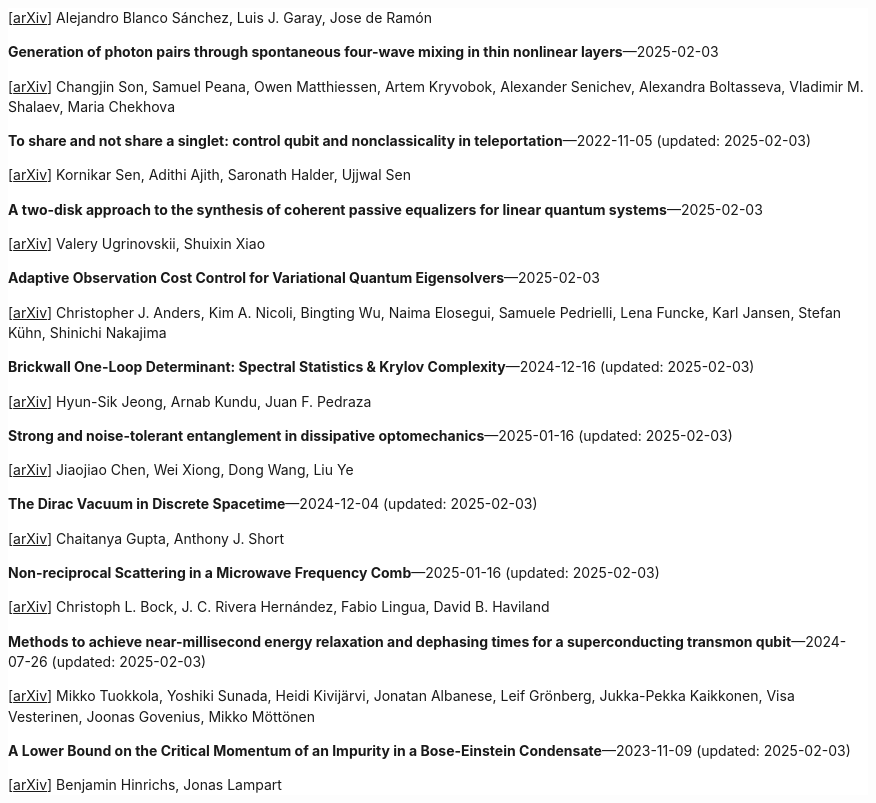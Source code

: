  [[arXiv](http://arxiv.org/abs/2502.01283v1)] Alejandro Blanco Sánchez, Luis J. Garay, Jose de Ramón


<b>Generation of photon pairs through spontaneous four-wave mixing in thin nonlinear layers</b>—2025-02-03

 [[arXiv](http://arxiv.org/abs/2502.01305v1)] Changjin Son, Samuel Peana, Owen Matthiessen, Artem Kryvobok, Alexander Senichev, Alexandra Boltasseva, Vladimir M. Shalaev, Maria Chekhova


<b>To share and not share a singlet: control qubit and nonclassicality in teleportation</b>—2022-11-05 (updated: 2025-02-03)

 [[arXiv](http://arxiv.org/abs/2211.02921v3)] Kornikar Sen, Adithi Ajith, Saronath Halder, Ujjwal Sen


<b>A two-disk approach to the synthesis of coherent passive equalizers for linear quantum systems</b>—2025-02-03

 [[arXiv](http://arxiv.org/abs/2502.01332v1)] Valery Ugrinovskii, Shuixin Xiao


<b>Adaptive Observation Cost Control for Variational Quantum Eigensolvers</b>—2025-02-03

 [[arXiv](http://arxiv.org/abs/2502.01704v1)] Christopher J. Anders, Kim A. Nicoli, Bingting Wu, Naima Elosegui, Samuele Pedrielli, Lena Funcke, Karl Jansen, Stefan Kühn, Shinichi Nakajima


<b>Brickwall One-Loop Determinant: Spectral Statistics & Krylov Complexity</b>—2024-12-16 (updated: 2025-02-03)

 [[arXiv](http://arxiv.org/abs/2412.12301v2)] Hyun-Sik Jeong, Arnab Kundu, Juan F. Pedraza


<b>Strong and noise-tolerant entanglement in dissipative optomechanics</b>—2025-01-16 (updated: 2025-02-03)

 [[arXiv](http://arxiv.org/abs/2501.09541v3)] Jiaojiao Chen, Wei Xiong, Dong Wang, Liu Ye


<b>The Dirac Vacuum in Discrete Spacetime</b>—2024-12-04 (updated: 2025-02-03)

 [[arXiv](http://arxiv.org/abs/2412.03466v2)] Chaitanya Gupta, Anthony J. Short


<b>Non-reciprocal Scattering in a Microwave Frequency Comb</b>—2025-01-16 (updated: 2025-02-03)

 [[arXiv](http://arxiv.org/abs/2501.09453v2)] Christoph L. Bock, J. C. Rivera Hernández, Fabio Lingua, David B. Haviland


<b>Methods to achieve near-millisecond energy relaxation and dephasing times for a superconducting transmon qubit</b>—2024-07-26 (updated: 2025-02-03)

 [[arXiv](http://arxiv.org/abs/2407.18778v3)] Mikko Tuokkola, Yoshiki Sunada, Heidi Kivijärvi, Jonatan Albanese, Leif Grönberg, Jukka-Pekka Kaikkonen, Visa Vesterinen, Joonas Govenius, Mikko Möttönen


<b>A Lower Bound on the Critical Momentum of an Impurity in a Bose-Einstein Condensate</b>—2023-11-09 (updated: 2025-02-03)

 [[arXiv](http://arxiv.org/abs/2311.05361v2)] Benjamin Hinrichs, Jonas Lampart

